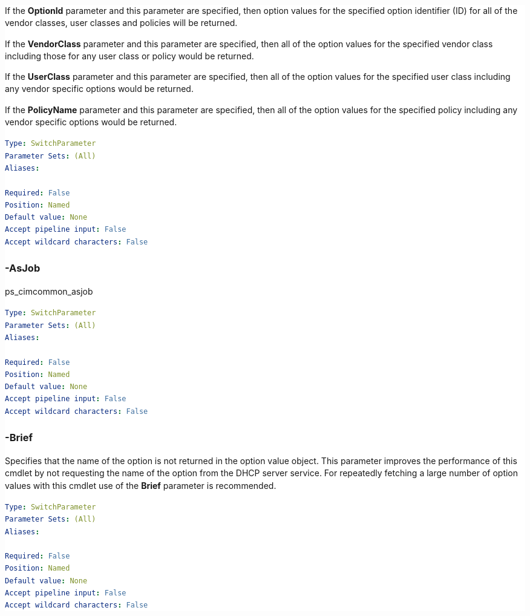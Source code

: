If the **OptionId** parameter and this parameter are specified, then option values for the specified option identifier (ID) for all of the vendor classes, user classes and policies will be returned. 
                         
If the **VendorClass** parameter and this parameter are specified, then all of the option values for the specified vendor class including those for any user class or policy would be returned. 
                         
If the **UserClass** parameter and this parameter are specified, then all of the option values for the specified user class including any vendor specific options would be returned. 
                         
If the **PolicyName** parameter and this parameter are specified, then all of the option values for the specified policy including any vendor specific options would be returned.

```yaml
Type: SwitchParameter
Parameter Sets: (All)
Aliases: 

Required: False
Position: Named
Default value: None
Accept pipeline input: False
Accept wildcard characters: False
```

### -AsJob
ps_cimcommon_asjob

```yaml
Type: SwitchParameter
Parameter Sets: (All)
Aliases: 

Required: False
Position: Named
Default value: None
Accept pipeline input: False
Accept wildcard characters: False
```

### -Brief
Specifies that the name of the option is not returned in the option value object.
This parameter improves the performance of this cmdlet by not requesting the name of the option from the DHCP server service.
For repeatedly fetching a large number of option values with this cmdlet use of the **Brief** parameter is recommended.

```yaml
Type: SwitchParameter
Parameter Sets: (All)
Aliases: 

Required: False
Position: Named
Default value: None
Accept pipeline input: False
Accept wildcard characters: False
```
